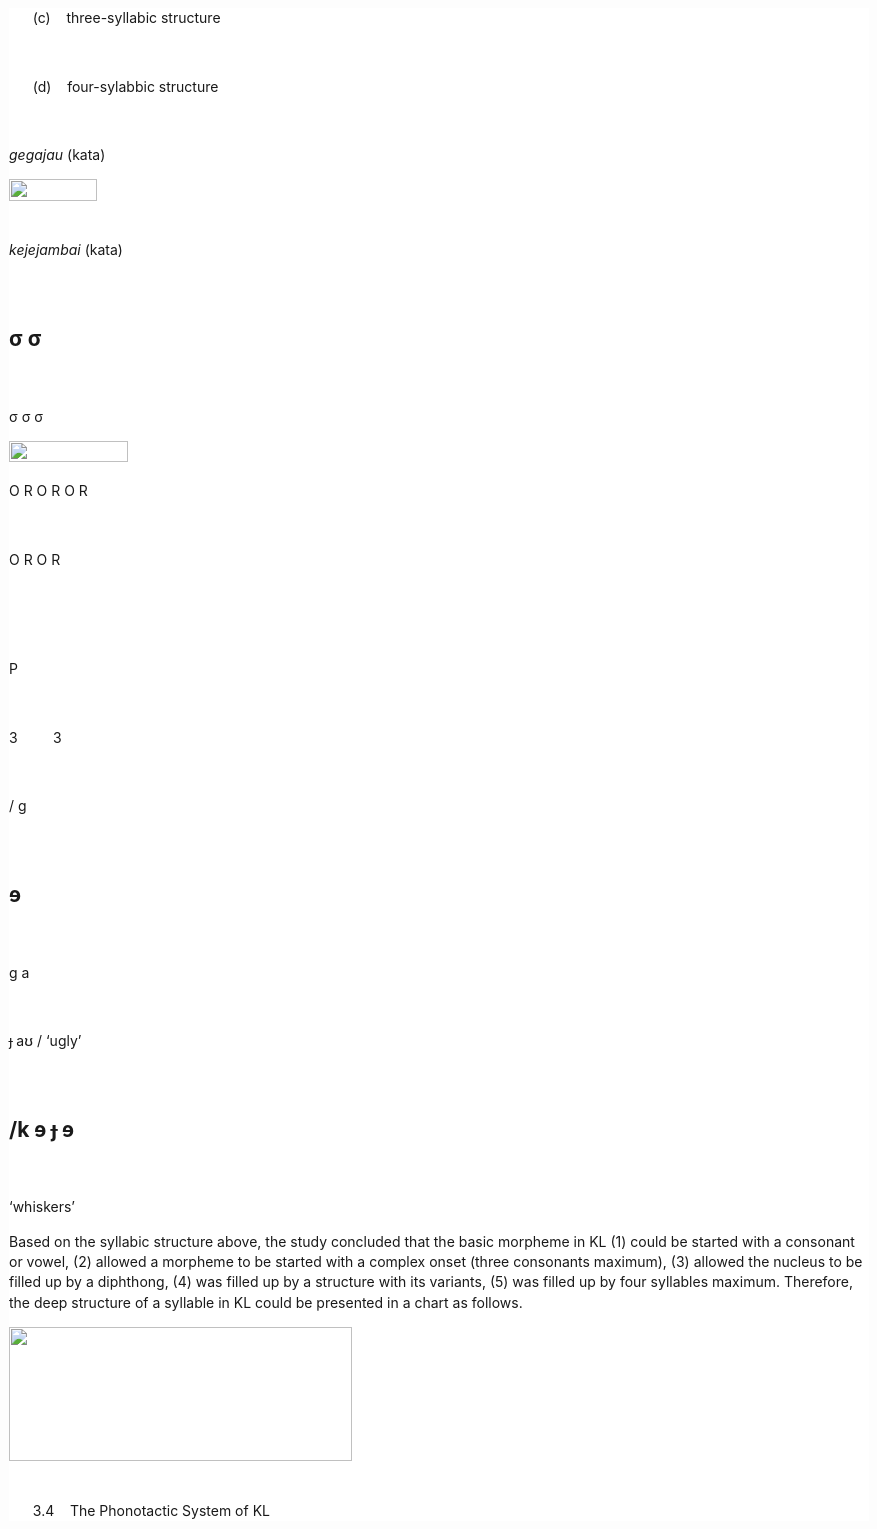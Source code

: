 <div>
<ul style="list-style:none;"><li>
<p><span class="font4">(c) &nbsp;&nbsp;&nbsp;three-syllabic structure</span></p></li></ul>
</div><br clear="all">
<div>
<ul style="list-style:none;"><li>
<p><span class="font4">(d) &nbsp;&nbsp;&nbsp;four-sylabbic structure</span></p></li></ul>
</div><br clear="all">
<div>
<p><span class="font4" style="font-style:italic;">gegajau</span><span class="font4"> (kata)</span></p><img src="https://jurnal.harianregional.com/media/13893-4.png" alt="" style="width:66pt;height:16pt;">
</div><br clear="all">
<div>
<p><span class="font4" style="font-style:italic;">kejejambai</span><span class="font4"> (kata)</span></p>
</div><br clear="all">
<div>
<h2><a name="bookmark14"></a><span class="font0"><a name="bookmark15"></a>σ σ</span></h2>
</div><br clear="all">
<div>
<p><span class="font0">σ σ σ</span></p><img src="https://jurnal.harianregional.com/media/13893-5.png" alt="" style="width:89pt;height:16pt;">
<p><span class="font4">O R O R O R</span></p>
</div><br clear="all">
<div>
<p><span class="font4">O R O R</span></p>
</div><br clear="all">
<div>
</div><br clear="all">
<div>
</div><br clear="all">
<div>
<p><span class="font4">P</span></p>
</div><br clear="all">
<div>
<p><span class="font4">3 &nbsp;&nbsp;&nbsp;&nbsp;&nbsp;&nbsp;&nbsp;&nbsp;3</span></p>
</div><br clear="all">
<div>
<p><span class="font4">/ g</span></p>
</div><br clear="all">
<div>
<h2><a name="bookmark16"></a><span class="font4"><a name="bookmark17"></a>ɘ</span></h2>
</div><br clear="all">
<div>
<p><span class="font4">g a</span></p>
</div><br clear="all">
<div>
<p><span class="font4">ɟ aʊ / ‘ugly’</span></p>
</div><br clear="all">
<div>
<h2><a name="bookmark18"></a><span class="font4"><a name="bookmark19"></a>/k ɘ ɟ ɘ</span></h2>
</div><br clear="all">
<p><span class="font4">‘whiskers’</span></p>
<p><span class="font4">Based on the syllabic structure above, the study concluded that the basic morpheme in KL (1) could be started with a consonant or vowel, (2) allowed a morpheme to be started with a complex onset (three consonants maximum), (3) allowed the nucleus to be filled up by a diphthong, (4) was filled up by a structure with its variants, (5) was filled up by four syllables maximum. Therefore, the deep structure of a syllable in KL could be presented in a chart as follows.</span></p>
<div><img src="https://jurnal.harianregional.com/media/13893-6.png" alt="" style="width:257pt;height:101pt;">
</div><br clear="all">
<ul style="list-style:none;"><li>
<p><span class="font4">3.4 &nbsp;&nbsp;&nbsp;The Phonotactic System of KL</span></p></li></ul>